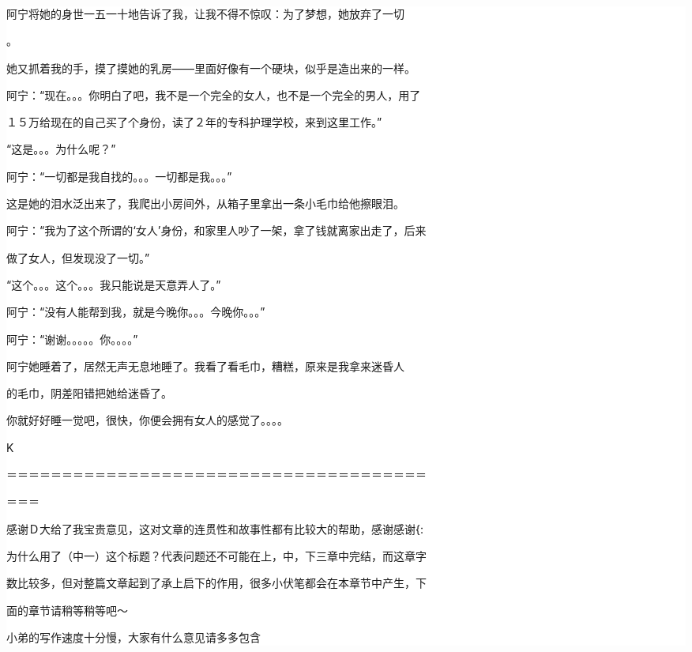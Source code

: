 

阿宁将她的身世一五一十地告诉了我，让我不得不惊叹：为了梦想，她放弃了一切

。



她又抓着我的手，摸了摸她的乳房——里面好像有一个硬块，似乎是造出来的一样。



阿宁：“现在。。。你明白了吧，我不是一个完全的女人，也不是一个完全的男人，用了

１５万给现在的自己买了个身份，读了２年的专科护理学校，来到这里工作。”

“这是。。。为什么呢？”

阿宁：“一切都是我自找的。。。一切都是我。。。”

这是她的泪水泛出来了，我爬出小房间外，从箱子里拿出一条小毛巾给他擦眼泪。



阿宁：“我为了这个所谓的‘女人’身份，和家里人吵了一架，拿了钱就离家出走了，后来

做了女人，但发现没了一切。”

“这个。。。这个。。。我只能说是天意弄人了。”



阿宁：“没有人能帮到我，就是今晚你。。。今晚你。。。”



阿宁：“谢谢。。。。。你。。。。”

阿宁她睡着了，居然无声无息地睡了。我看了看毛巾，糟糕，原来是我拿来迷昏人

的毛巾，阴差阳错把她给迷昏了。



你就好好睡一觉吧，很快，你便会拥有女人的感觉了。。。。

K



＝＝＝＝＝＝＝＝＝＝＝＝＝＝＝＝＝＝＝＝＝＝＝＝＝＝＝＝＝＝＝＝＝＝＝＝＝＝

＝＝＝



感谢Ｄ大给了我宝贵意见，这对文章的连贯性和故事性都有比较大的帮助，感谢感谢{:

为什么用了（中一）这个标题？代表问题还不可能在上，中，下三章中完结，而这章字

数比较多，但对整篇文章起到了承上启下的作用，很多小伏笔都会在本章节中产生，下

面的章节请稍等稍等吧～



小弟的写作速度十分慢，大家有什么意见请多多包含


